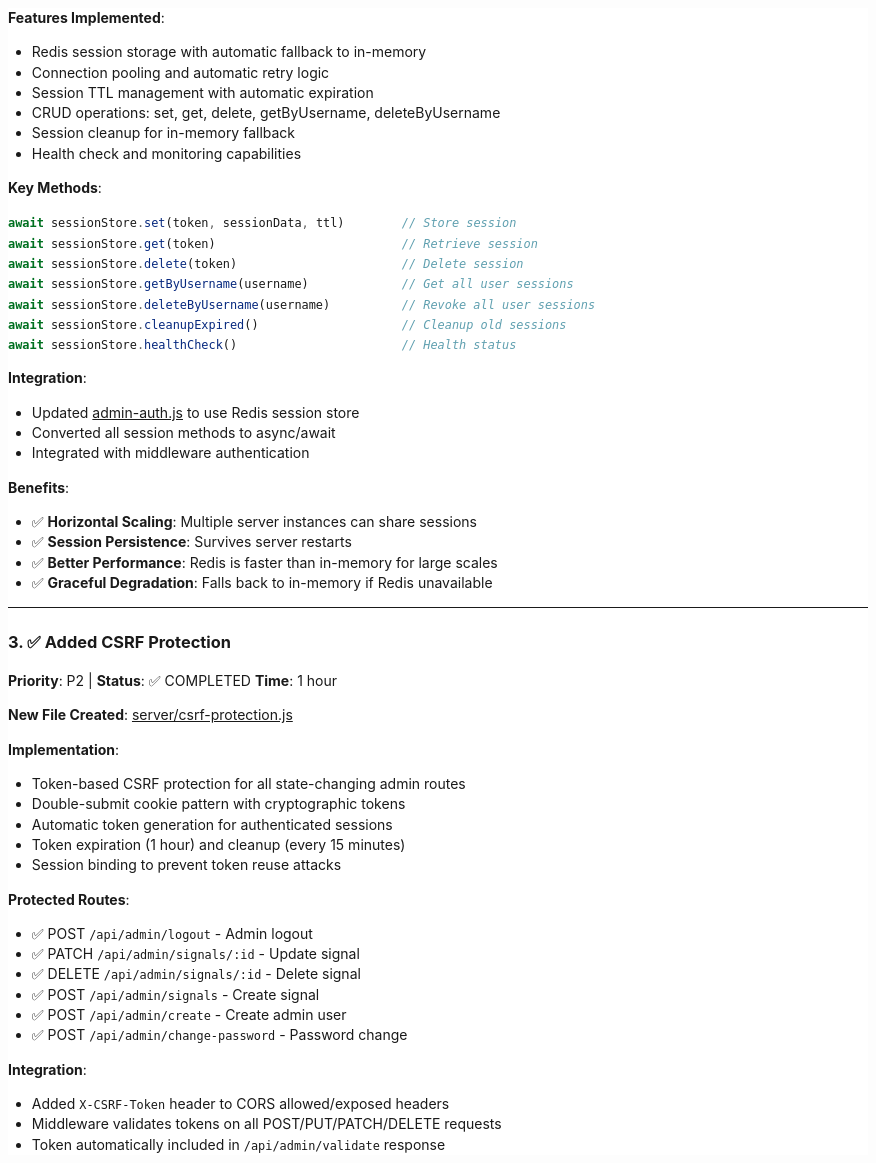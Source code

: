**Features Implemented**:
- Redis session storage with automatic fallback to in-memory
- Connection pooling and automatic retry logic
- Session TTL management with automatic expiration
- CRUD operations: set, get, delete, getByUsername, deleteByUsername
- Session cleanup for in-memory fallback
- Health check and monitoring capabilities

**Key Methods**:
```javascript
await sessionStore.set(token, sessionData, ttl)        // Store session
await sessionStore.get(token)                          // Retrieve session
await sessionStore.delete(token)                       // Delete session
await sessionStore.getByUsername(username)             // Get all user sessions
await sessionStore.deleteByUsername(username)          // Revoke all user sessions
await sessionStore.cleanupExpired()                    // Cleanup old sessions
await sessionStore.healthCheck()                       // Health status
```

**Integration**:
- Updated [admin-auth.js](server/admin-auth.js) to use Redis session store
- Converted all session methods to async/await
- Integrated with middleware authentication

**Benefits**:
- ✅ **Horizontal Scaling**: Multiple server instances can share sessions
- ✅ **Session Persistence**: Survives server restarts
- ✅ **Better Performance**: Redis is faster than in-memory for large scales
- ✅ **Graceful Degradation**: Falls back to in-memory if Redis unavailable

---

### 3. ✅ Added CSRF Protection
**Priority**: P2 | **Status**: ✅ COMPLETED
**Time**: 1 hour

**New File Created**: [server/csrf-protection.js](server/csrf-protection.js)

**Implementation**:
- Token-based CSRF protection for all state-changing admin routes
- Double-submit cookie pattern with cryptographic tokens
- Automatic token generation for authenticated sessions
- Token expiration (1 hour) and cleanup (every 15 minutes)
- Session binding to prevent token reuse attacks

**Protected Routes**:
- ✅ POST `/api/admin/logout` - Admin logout
- ✅ PATCH `/api/admin/signals/:id` - Update signal
- ✅ DELETE `/api/admin/signals/:id` - Delete signal
- ✅ POST `/api/admin/signals` - Create signal
- ✅ POST `/api/admin/create` - Create admin user
- ✅ POST `/api/admin/change-password` - Password change

**Integration**:
- Added `X-CSRF-Token` header to CORS allowed/exposed headers
- Middleware validates tokens on all POST/PUT/PATCH/DELETE requests
- Token automatically included in `/api/admin/validate` response
